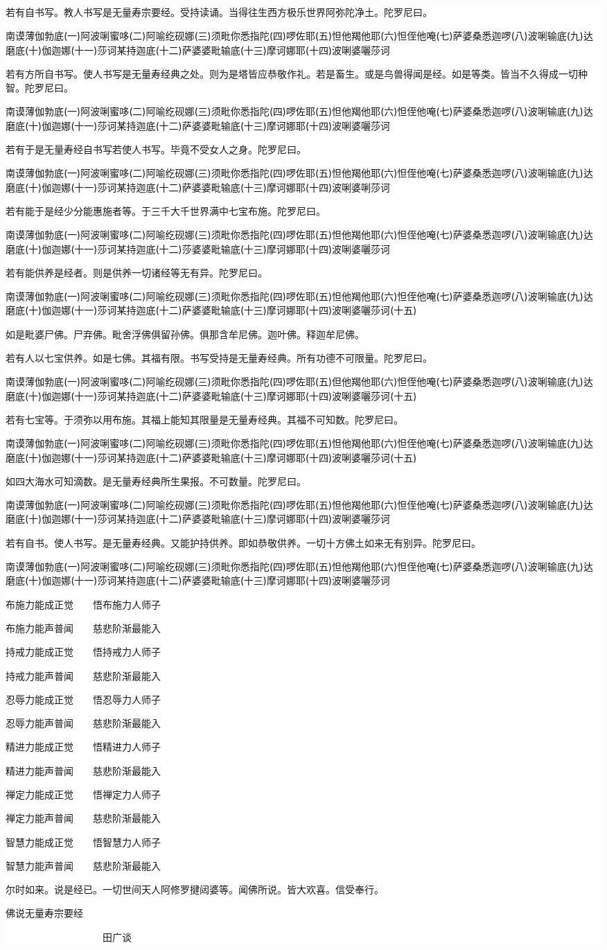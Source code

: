 若有自书写。教人书写是无量寿宗要经。受持读诵。当得往生西方极乐世界阿弥陀净土。陀罗尼曰。  

南谟薄伽勃底(一)阿波唎蜜哆(二)阿喻纥砚娜(三)须毗你悉指陀(四)啰佐耶(五)怛他羯他耶(六)怛侄他唵(七)萨婆桑悉迦啰(八)波唎输底(九)达磨底(十)伽迦娜(十一)莎诃某持迦底(十二)萨婆婆毗输底(十三)摩诃娜耶(十四)波唎婆囇莎诃  

若有方所自书写。使人书写是无量寿经典之处。则为是塔皆应恭敬作礼。若是畜生。或是鸟兽得闻是经。如是等类。皆当不久得成一切种智。陀罗尼曰。  

南谟薄伽勃底(一)阿波唎蜜哆(二)阿喻纥砚娜(三)须毗你悉指陀(四)啰佐耶(五)怛他羯他耶(六)怛侄他唵(七)萨婆桑悉迦啰(八)波唎输底(九)达磨底(十)伽迦娜(十一)莎诃某持迦底(十二)萨婆婆毗输底(十三)摩诃娜耶(十四)波唎婆囇莎诃  

若有于是无量寿经自书写若使人书写。毕竟不受女人之身。陀罗尼曰。  

南谟薄伽勃底(一)阿波唎蜜哆(二)阿喻纥砚娜(三)须毗你悉指陀(四)啰佐耶(五)怛他羯他耶(六)怛侄他唵(七)萨婆桑悉迦啰(八)波唎输底(九)达磨底(十)伽迦娜(十一)莎诃某持迦底(十二)萨婆婆毗输底(十三)摩诃娜耶(十四)波唎婆唎莎诃  

若有能于是经少分能惠施者等。于三千大千世界满中七宝布施。陀罗尼曰。  

南谟薄伽勃底(一)阿波唎蜜哆(二)阿喻纥砚娜(三)须毗你悉指陀(四)啰佐耶(五)怛他羯他耶(六)怛侄他唵(七)萨婆桑悉迦啰(八)波唎输底(九)达磨底(十)伽迦娜(十一)莎诃某持迦底(十二)莎婆婆毗输底(十三)摩诃娜耶(十四)波唎婆囇莎诃  

若有能供养是经者。则是供养一切诸经等无有异。陀罗尼曰。  

南谟薄伽勃底(一)阿波唎蜜哆(二)阿喻纥砚娜(三)须毗你悉指陀(四)啰佐耶(五)怛他羯他耶(六)怛侄他唵(七)萨婆桑悉迦啰(八)波唎输底(九)达磨底(十)伽迦娜(十一)莎诃某持迦底(十二)萨婆婆毗输底(十三)摩诃娜耶(十四)波唎婆囇莎诃(十五)  

如是毗婆尸佛。尸弃佛。毗舍浮佛俱留孙佛。俱那含牟尼佛。迦叶佛。释迦牟尼佛。  

若有人以七宝供养。如是七佛。其福有限。书写受持是无量寿经典。所有功德不可限量。陀罗尼曰。  

南谟薄伽勃底(一)阿波唎蜜哆(二)阿喻纥砚娜(三)须毗你悉指陀(四)啰佐耶(五)但他羯他耶(六)怛侄他唵(七)萨婆桑悉迦啰(八)波唎输底(九)达磨底(十)伽迦娜(十一)莎诃某持迦底(十二)萨婆婆毗输底(十三)摩诃娜耶(十四)波唎婆囇莎诃(十五)  

若有七宝等。于须弥以用布施。其福上能知其限量是无量寿经典。其福不可知数。陀罗尼曰。  

南谟薄伽勃底(一)阿波唎蜜哆(二)阿喻纥砚娜(三)须毗你悉指陀(四)啰佐耶(五)怛他羯他耶(六)怛侄他唵(七)萨婆桑悉迦啰(八)波唎输底(九)达磨底(十)伽迦娜(十一)莎诃某持迦底(十二)萨婆婆毗输底(十三)摩诃娜耶(十四)波唎婆囇莎诃(十五)  

如四大海水可知滴数。是无量寿经典所生果报。不可数量。陀罗尼曰。  

南谟薄伽勃底(一)阿波唎蜜哆(二)阿喻纥砚娜(三)须毗你悉指陀(四)啰佐耶(五)怛他羯他耶(六)怛侄他唵(七)萨婆桑悉迦啰(八)波唎输底(九)达磨底(十)伽迦娜(十一)莎诃某持迦底(十二)萨婆婆毗输底(十三)摩诃娜耶(十四)波唎婆囇莎诃  

若有自书。使人书写。是无量寿经典。又能护持供养。即如恭敬供养。一切十方佛土如来无有别异。陀罗尼曰。  

南谟薄伽勃底(一)阿波唎蜜哆(二)阿喻纥砚娜(三)须毗你悉指陀(四)啰佐耶(五)怛他羯他耶(六)怛侄他唵(七)萨婆桑悉迦啰(八)波唎输底(九)达磨底(十)伽迦娜(十一)莎诃某持迦底(十二)萨婆婆毗输底(十三)摩诃娜耶(十四)波唎婆囇莎诃  

布施力能成正觉　　悟布施力人师子  

布施力能声普闻　　慈悲阶渐最能入  

持戒力能成正觉　　悟持戒力人师子  

持戒力能声普闻　　慈悲阶渐最能入  

忍辱力能成正觉　　悟忍辱力人师子  

忍辱力能声普闻　　慈悲阶渐最能入  

精进力能成正觉　　悟精进力人师子  

精进力能声普闻　　慈悲阶渐最能入  

禅定力能成正觉　　悟禅定力人师子  

禅定力能声普闻　　慈悲阶渐最能入  

智慧力能成正觉　　悟智慧力人师子  

智慧力能声普闻　　慈悲阶渐最能入  

尔时如来。说是经已。一切世间天人阿修罗揵闼婆等。闻佛所说。皆大欢喜。信受奉行。  

佛说无量寿宗要经  

　　　　　　　　　　田广谈  
